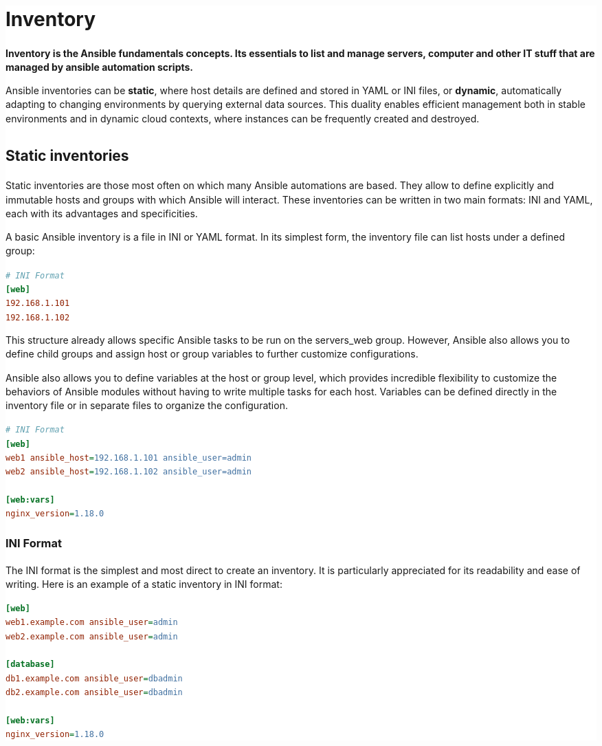 # Inventory

**Inventory is the Ansible fundamentals concepts. Its essentials to list and manage servers, computer and other IT stuff that are managed by ansible automation scripts.**

Ansible inventories can be **static**, where host details are defined and stored in YAML or INI files, or **dynamic**, automatically adapting to changing environments by querying external data sources. This duality enables efficient management both in stable environments and in dynamic cloud contexts, where instances can be frequently created and destroyed.

## Static inventories

Static inventories are those most often on which many Ansible automations are based. They allow to define explicitly and immutable hosts and groups with which Ansible will interact. These inventories can be written in two main formats: INI and YAML, each with its advantages and specificities.

A basic Ansible inventory is a file in INI or YAML format. In its simplest form, the inventory file can list hosts under a defined group:

```ini
# INI Format
[web]
192.168.1.101
192.168.1.102
```

This structure already allows specific Ansible tasks to be run on the servers_web group. However, Ansible also allows you to define child groups and assign host or group variables to further customize configurations.

Ansible also allows you to define variables at the host or group level, which provides incredible flexibility to customize the behaviors of Ansible modules without having to write multiple tasks for each host. Variables can be defined directly in the inventory file or in separate files to organize the configuration.

```ini
# INI Format
[web]
web1 ansible_host=192.168.1.101 ansible_user=admin
web2 ansible_host=192.168.1.102 ansible_user=admin

[web:vars]
nginx_version=1.18.0
```

### INI Format

The INI format is the simplest and most direct to create an inventory. It is particularly appreciated for its readability and ease of writing. Here is an example of a static inventory in INI format:

```ini
[web]
web1.example.com ansible_user=admin
web2.example.com ansible_user=admin

[database]
db1.example.com ansible_user=dbadmin
db2.example.com ansible_user=dbadmin

[web:vars]
nginx_version=1.18.0
```
